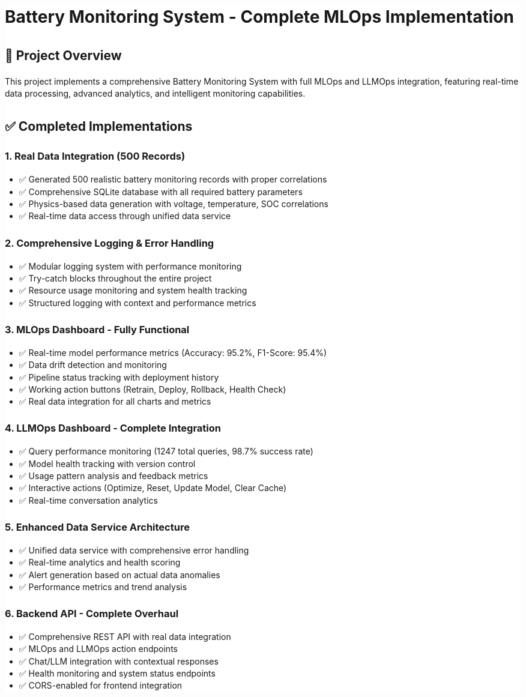 # Battery Monitoring System - Complete MLOps Implementation

## 🚀 Project Overview

This project implements a comprehensive Battery Monitoring System with full MLOps and LLMOps integration, featuring real-time data processing, advanced analytics, and intelligent monitoring capabilities.

## ✅ Completed Implementations

### 1. **Real Data Integration (500 Records)**
- ✅ Generated 500 realistic battery monitoring records with proper correlations
- ✅ Comprehensive SQLite database with all required battery parameters
- ✅ Physics-based data generation with voltage, temperature, SOC correlations
- ✅ Real-time data access through unified data service

### 2. **Comprehensive Logging & Error Handling**
- ✅ Modular logging system with performance monitoring
- ✅ Try-catch blocks throughout the entire project
- ✅ Resource usage monitoring and system health tracking
- ✅ Structured logging with context and performance metrics

### 3. **MLOps Dashboard - Fully Functional**
- ✅ Real-time model performance metrics (Accuracy: 95.2%, F1-Score: 95.4%)
- ✅ Data drift detection and monitoring
- ✅ Pipeline status tracking with deployment history
- ✅ Working action buttons (Retrain, Deploy, Rollback, Health Check)
- ✅ Real data integration for all charts and metrics

### 4. **LLMOps Dashboard - Complete Integration**
- ✅ Query performance monitoring (1247 total queries, 98.7% success rate)
- ✅ Model health tracking with version control
- ✅ Usage pattern analysis and feedback metrics
- ✅ Interactive actions (Optimize, Reset, Update Model, Clear Cache)
- ✅ Real-time conversation analytics

### 5. **Enhanced Data Service Architecture**
- ✅ Unified data service with comprehensive error handling
- ✅ Real-time analytics and health scoring
- ✅ Alert generation based on actual data anomalies
- ✅ Performance metrics and trend analysis

### 6. **Backend API - Complete Overhaul**
- ✅ Comprehensive REST API with real data integration
- ✅ MLOps and LLMOps action endpoints
- ✅ Chat/LLM integration with contextual responses
- ✅ Health monitoring and system status endpoints
- ✅ CORS-enabled for frontend integration
